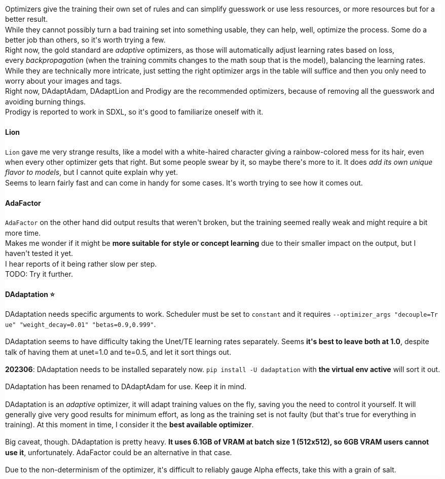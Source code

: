
Optimizers give the training their own set of rules and can simplify guesswork or use less resources, or more resources but for a better result.  
While they cannot possibly turn a bad training set into something usable, they can help, well, optimize the process. Some do a better job than others, so it's worth trying a few.  
Right now, the gold standard are _adaptive_ optimizers, as those will automatically adjust learning rates based on loss, every _backpropagation_ (when the training commits changes to the math soup that is the model), balancing the learning rates.  
While they are technically more intricate, just setting the right optimizer args in the table will suffice and then you only need to worry about your images and tags.  
Right now, DAdaptAdam, DAdaptLion and Prodigy are the recommended optimizers, because of removing all the guesswork and avoiding burning things.  
Prodigy is reported to work in SDXL, so it's good to familiarize oneself with it.

#### Lion

`Lion` gave me very strange results, like a model with a white-haired character giving a rainbow-colored mess for its hair, even when every other optimizer gets that right. But some people swear by it, so maybe there's more to it. It does _add its own unique flavor to models_, but I cannot quite explain why yet.  
Seems to learn fairly fast and can come in handy for some cases. It's worth trying to see how it comes out.

#### AdaFactor

`AdaFactor` on the other hand did output results that weren't broken, but the training seemed really weak and might require a bit more time.  
Makes me wonder if it might be **more suitable for style or concept learning** due to their smaller impact on the output, but I haven't tested it yet.  
I hear reports of it being rather slow per step.  
TODO: Try it further.

#### DAdaptation ⭐

DAdaptation needs specific arguments to work. Scheduler must be set to `constant` and it requires `--optimizer_args "decouple=True" "weight_decay=0.01" "betas=0.9,0.999"`.

DAdaptation seems to have difficulty taking the Unet/TE learning rates separately. Seems **it's best to leave both at 1.0**, despite talk of having them at unet=1.0 and te=0.5, and let it sort things out.

**202306**: DAdaptation needs to be installed separately now. `pip install -U dadaptation` with **the virtual env active** will sort it out.

DAdaptation has been renamed to DAdaptAdam for use. Keep it in mind.

DAdaptation is an _adaptive_ optimizer, it will adapt training values on the fly, saving you the need to control it yourself. It will generally give very good results for minimum effort, as long as the training set is not faulty (but that's true for everything in training). At this moment in time, I consider it the **best available optimizer**.

Big caveat, though. DAdaptation is pretty heavy. **It uses 6.1GB of VRAM at batch size 1 (512x512), so 6GB VRAM users cannot use it**, unfortunately. AdaFactor could be an alternative in that case.

Due to the non-determinism of the optimizer, it's difficult to reliably gauge Alpha effects, take this with a grain of salt.
